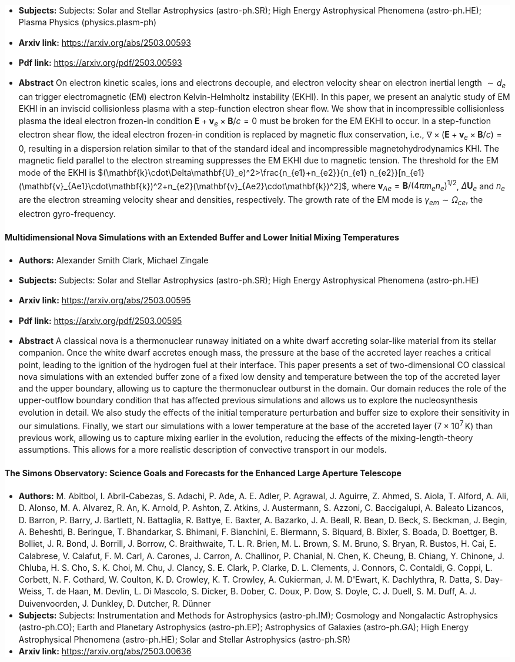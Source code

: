  - **Subjects:** Subjects:
Solar and Stellar Astrophysics (astro-ph.SR); High Energy Astrophysical Phenomena (astro-ph.HE); Plasma Physics (physics.plasm-ph)
 - **Arxiv link:** https://arxiv.org/abs/2503.00593

 - **Pdf link:** https://arxiv.org/pdf/2503.00593

 - **Abstract**
 On electron kinetic scales, ions and electrons decouple, and electron velocity shear on electron inertial length $\sim d_e$ can trigger electromagnetic (EM) electron Kelvin-Helmholtz instability (EKHI). In this paper, we present an analytic study of EM EKHI in an inviscid collisionless plasma with a step-function electron shear flow. We show that in incompressible collisionless plasma the ideal electron frozen-in condition $\mathbf{E} + \mathbf{v}_e \times \mathbf{B}/c = 0$ must be broken for the EM EKHI to occur. In a step-function electron shear flow, the ideal electron frozen-in condition is replaced by magnetic flux conservation, i.e., $\nabla \times (\mathbf{E} + \mathbf{v}_e\times \mathbf{B}/c) = 0$, resulting in a dispersion relation similar to that of the standard ideal and incompressible magnetohydrodynamics KHI. The magnetic field parallel to the electron streaming suppresses the EM EKHI due to magnetic tension. The threshold for the EM mode of the EKHI is $(\mathbf{k}\cdot\Delta\mathbf{U}_e)^2>\frac{n_{e1}+n_{e2}}{n_{e1} n_{e2}}[n_{e1}(\mathbf{v}_{Ae1}\cdot\mathbf{k})^2+n_{e2}(\mathbf{v}_{Ae2}\cdot\mathbf{k})^2]$, where $\mathbf{v}_{Ae} =\mathbf{B}/(4\pi m_e n_e)^{1/2}$, $\Delta\mathbf{U}_e$ and $n_e$ are the electron streaming velocity shear and densities, respectively. The growth rate of the EM mode is $\gamma_{em} \sim \Omega_{ce}$, the electron gyro-frequency.
#### Multidimensional Nova Simulations with an Extended Buffer and Lower Initial Mixing Temperatures
 - **Authors:** Alexander Smith Clark, Michael Zingale
 - **Subjects:** Subjects:
Solar and Stellar Astrophysics (astro-ph.SR); High Energy Astrophysical Phenomena (astro-ph.HE)
 - **Arxiv link:** https://arxiv.org/abs/2503.00595

 - **Pdf link:** https://arxiv.org/pdf/2503.00595

 - **Abstract**
 A classical nova is a thermonuclear runaway initiated on a white dwarf accreting solar-like material from its stellar companion. Once the white dwarf accretes enough mass, the pressure at the base of the accreted layer reaches a critical point, leading to the ignition of the hydrogen fuel at their interface. This paper presents a set of two-dimensional CO classical nova simulations with an extended buffer zone of a fixed low density and temperature between the top of the accreted layer and the upper boundary, allowing us to capture the thermonuclear outburst in the domain. Our domain reduces the role of the upper-outflow boundary condition that has affected previous simulations and allows us to explore the nucleosynthesis evolution in detail. We also study the effects of the initial temperature perturbation and buffer size to explore their sensitivity in our simulations. Finally, we start our simulations with a lower temperature at the base of the accreted layer ($7\times 10^7\,\mathrm{K}$) than previous work, allowing us to capture mixing earlier in the evolution, reducing the effects of the mixing-length-theory assumptions. This allows for a more realistic description of convective transport in our models.
#### The Simons Observatory: Science Goals and Forecasts for the Enhanced Large Aperture Telescope
 - **Authors:** M. Abitbol, I. Abril-Cabezas, S. Adachi, P. Ade, A. E. Adler, P. Agrawal, J. Aguirre, Z. Ahmed, S. Aiola, T. Alford, A. Ali, D. Alonso, M. A. Alvarez, R. An, K. Arnold, P. Ashton, Z. Atkins, J. Austermann, S. Azzoni, C. Baccigalupi, A. Baleato Lizancos, D. Barron, P. Barry, J. Bartlett, N. Battaglia, R. Battye, E. Baxter, A. Bazarko, J. A. Beall, R. Bean, D. Beck, S. Beckman, J. Begin, A. Beheshti, B. Beringue, T. Bhandarkar, S. Bhimani, F. Bianchini, E. Biermann, S. Biquard, B. Bixler, S. Boada, D. Boettger, B. Bolliet, J. R. Bond, J. Borrill, J. Borrow, C. Braithwaite, T. L. R. Brien, M. L. Brown, S. M. Bruno, S. Bryan, R. Bustos, H. Cai, E. Calabrese, V. Calafut, F. M. Carl, A. Carones, J. Carron, A. Challinor, P. Chanial, N. Chen, K. Cheung, B. Chiang, Y. Chinone, J. Chluba, H. S. Cho, S. K. Choi, M. Chu, J. Clancy, S. E. Clark, P. Clarke, D. L. Clements, J. Connors, C. Contaldi, G. Coppi, L. Corbett, N. F. Cothard, W. Coulton, K. D. Crowley, K. T. Crowley, A. Cukierman, J. M. D'Ewart, K. Dachlythra, R. Datta, S. Day-Weiss, T. de Haan, M. Devlin, L. Di Mascolo, S. Dicker, B. Dober, C. Doux, P. Dow, S. Doyle, C. J. Duell, S. M. Duff, A. J. Duivenvoorden, J. Dunkley, D. Dutcher, R. Dünner
 - **Subjects:** Subjects:
Instrumentation and Methods for Astrophysics (astro-ph.IM); Cosmology and Nongalactic Astrophysics (astro-ph.CO); Earth and Planetary Astrophysics (astro-ph.EP); Astrophysics of Galaxies (astro-ph.GA); High Energy Astrophysical Phenomena (astro-ph.HE); Solar and Stellar Astrophysics (astro-ph.SR)
 - **Arxiv link:** https://arxiv.org/abs/2503.00636